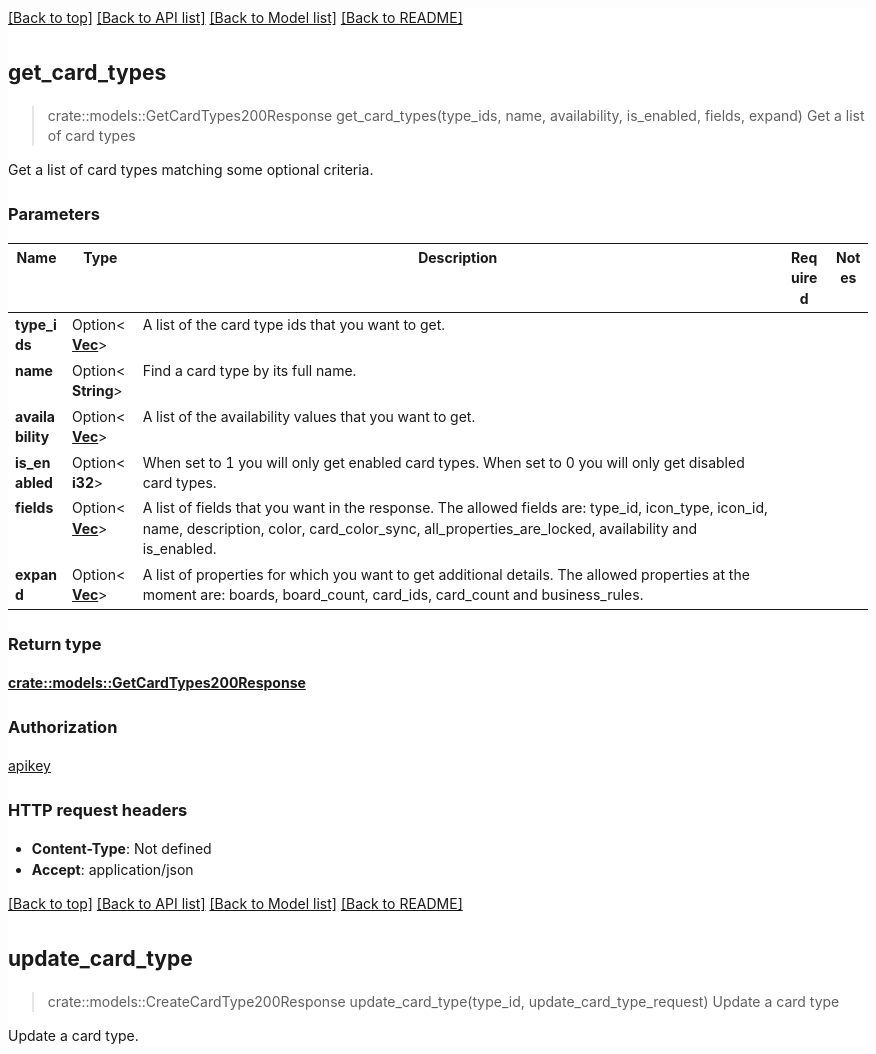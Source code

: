 [[Back to top]](#) [[Back to API list]](../README.md#documentation-for-api-endpoints) [[Back to Model list]](../README.md#documentation-for-models) [[Back to README]](../README.md)


## get_card_types

> crate::models::GetCardTypes200Response get_card_types(type_ids, name, availability, is_enabled, fields, expand)
Get a list of card types

Get a list of card types matching some optional criteria.

### Parameters


Name | Type | Description  | Required | Notes
------------- | ------------- | ------------- | ------------- | -------------
**type_ids** | Option<[**Vec<i32>**](i32.md)> | A list of the card type ids that you want to get. |  |
**name** | Option<**String**> | Find a card type by its full name. |  |
**availability** | Option<[**Vec<i32>**](i32.md)> | A list of the availability values that you want to get. |  |
**is_enabled** | Option<**i32**> | When set to 1 you will only get enabled card types. When set to 0 you will only get disabled card types. |  |
**fields** | Option<[**Vec<String>**](String.md)> | A list of fields that you want in the response. The allowed fields are: type_id, icon_type, icon_id, name, description, color, card_color_sync, all_properties_are_locked, availability and is_enabled. |  |
**expand** | Option<[**Vec<String>**](String.md)> | A list of properties for which you want to get additional details. The allowed properties at the moment are: boards, board_count, card_ids, card_count and business_rules. |  |

### Return type

[**crate::models::GetCardTypes200Response**](getCardTypes_200_response.md)

### Authorization

[apikey](../README.md#apikey)

### HTTP request headers

- **Content-Type**: Not defined
- **Accept**: application/json

[[Back to top]](#) [[Back to API list]](../README.md#documentation-for-api-endpoints) [[Back to Model list]](../README.md#documentation-for-models) [[Back to README]](../README.md)


## update_card_type

> crate::models::CreateCardType200Response update_card_type(type_id, update_card_type_request)
Update a card type

Update a card type.
